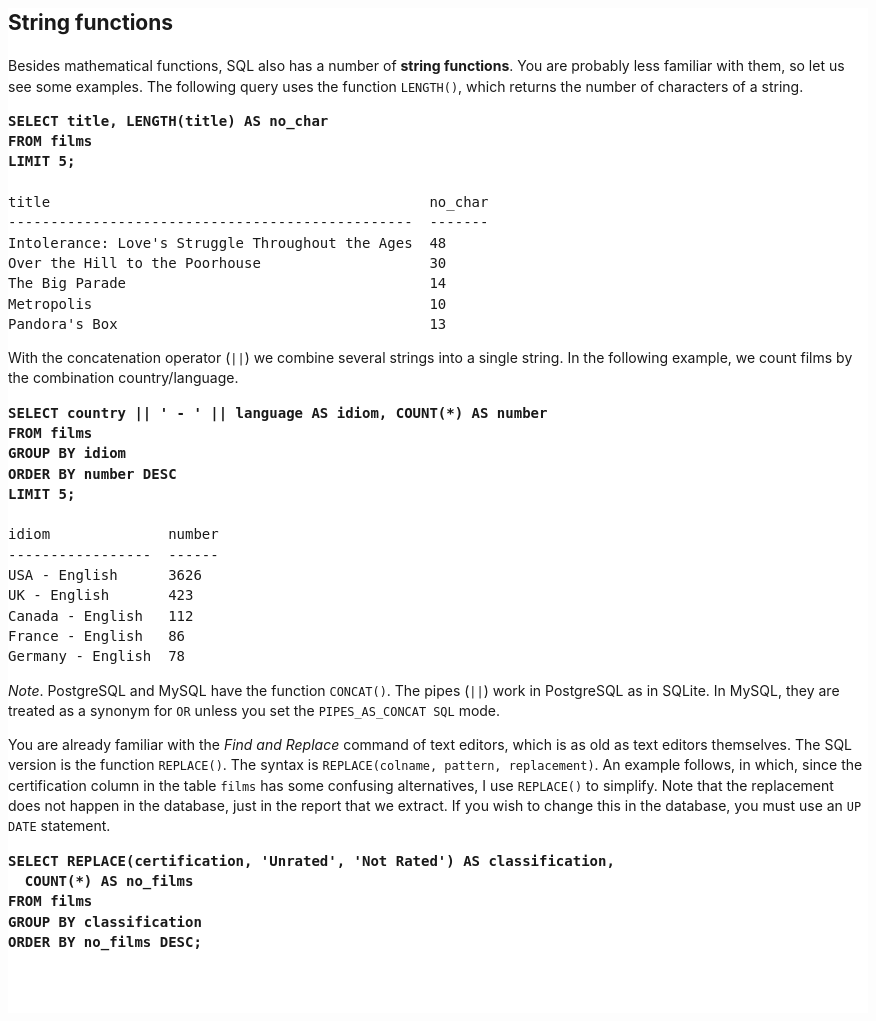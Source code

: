 ## String functions

Besides mathematical functions, SQL also has a number of **string functions**. You are probably less familiar with them, so let us see some examples. The following query uses the function `LENGTH()`, which returns the number of characters of a string.

<pre>
<b>SELECT title, LENGTH(title) AS no_char
FROM films
LIMIT 5;</b>

title                                             no_char
------------------------------------------------  -------
Intolerance: Love's Struggle Throughout the Ages  48     
Over the Hill to the Poorhouse                    30     
The Big Parade                                    14     
Metropolis                                        10     
Pandora's Box                                     13     
</pre>

With the concatenation operator (`||`) we combine several strings into a single string. In the following example, we count films by the combination country/language.

<pre>
<b>SELECT country || ' - ' || language AS idiom, COUNT(*) AS number
FROM films
GROUP BY idiom
ORDER BY number DESC
LIMIT 5;</b>

idiom              number
-----------------  ------
USA - English      3626  
UK - English       423   
Canada - English   112   
France - English   86    
Germany - English  78    
</pre>

*Note*. PostgreSQL and MySQL have the function `CONCAT()`. The pipes (`||`) work in PostgreSQL as in SQLite. In MySQL, they are treated as a synonym for `OR` unless you set the `PIPES_AS_CONCAT SQL` mode.

You are already familiar with the *Find and Replace* command of text editors, which is as old as text editors themselves. The SQL version is the function `REPLACE()`. The syntax is `REPLACE(colname, pattern, replacement)`. An example follows, in which, since the certification column in the table `films` has some confusing alternatives, I use `REPLACE()` to simplify. Note that the replacement does not happen in the database, just in the report that we extract. If you wish to change this in the database, you must use an `UPDATE` statement.  

<pre>
<b>SELECT REPLACE(certification, 'Unrated', 'Not Rated') AS classification,
  COUNT(*) AS no_films
FROM films
GROUP BY classification
ORDER BY no_films DESC;</b>
